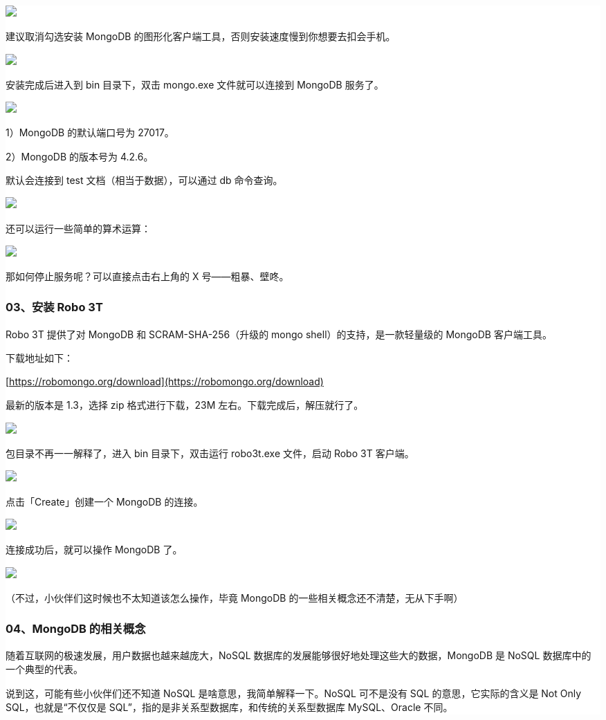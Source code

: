 ![](http://cdn.tobebetterjavaer.com/tobebetterjavaer/images/mongodb/rumen-c71a31d4-5a99-4c12-93a9-348aa79bc086.jpg)

建议取消勾选安装 MongoDB 的图形化客户端工具，否则安装速度慢到你想要去扣会手机。

![](http://cdn.tobebetterjavaer.com/tobebetterjavaer/images/mongodb/rumen-84ea8b51-6b53-4500-86fa-0dcfa61b84cd.jpg)

安装完成后进入到 bin 目录下，双击 mongo.exe 文件就可以连接到 MongoDB 服务了。

![](http://cdn.tobebetterjavaer.com/tobebetterjavaer/images/mongodb/rumen-bcf34981-0c2b-4f86-94e0-711dfb307371.jpg)


1）MongoDB 的默认端口号为 27017。

2）MongoDB 的版本号为 4.2.6。

默认会连接到 test 文档（相当于数据），可以通过 db 命令查询。

![](http://cdn.tobebetterjavaer.com/tobebetterjavaer/images/mongodb/rumen-ded1c30c-9943-4061-8fa3-4562387b72cd.jpg)

还可以运行一些简单的算术运算：

![](http://cdn.tobebetterjavaer.com/tobebetterjavaer/images/mongodb/rumen-22c1d414-6ba4-47dd-beb8-f1003f21083e.jpg)

那如何停止服务呢？可以直接点击右上角的 X 号——粗暴、壁咚。

### 03、安装 Robo 3T

Robo 3T 提供了对 MongoDB 和 SCRAM-SHA-256（升级的 mongo shell）的支持，是一款轻量级的 MongoDB 客户端工具。

下载地址如下：

[https://robomongo.org/download](https://robomongo.org/download)

最新的版本是 1.3，选择 zip 格式进行下载，23M 左右。下载完成后，解压就行了。

![](http://cdn.tobebetterjavaer.com/tobebetterjavaer/images/mongodb/rumen-b178e02c-23b6-4b54-92ec-3a170a8499d0.jpg)


包目录不再一一解释了，进入 bin 目录下，双击运行 robo3t.exe 文件，启动 Robo 3T 客户端。

![](http://cdn.tobebetterjavaer.com/tobebetterjavaer/images/mongodb/rumen-99717a12-c90d-4a03-941d-f3857f503d44.jpg)

点击「Create」创建一个 MongoDB 的连接。

![](http://cdn.tobebetterjavaer.com/tobebetterjavaer/images/mongodb/rumen-11866209-6a60-4a6a-9ca9-fcd9279796f6.jpg)

连接成功后，就可以操作 MongoDB 了。

![](http://cdn.tobebetterjavaer.com/tobebetterjavaer/images/mongodb/rumen-753dfcd7-1557-4837-9a7e-94b2ff9db72a.jpg)

（不过，小伙伴们这时候也不太知道该怎么操作，毕竟 MongoDB 的一些相关概念还不清楚，无从下手啊）

### 04、MongoDB 的相关概念

随着互联网的极速发展，用户数据也越来越庞大，NoSQL 数据库的发展能够很好地处理这些大的数据，MongoDB 是 NoSQL 数据库中的一个典型的代表。

说到这，可能有些小伙伴们还不知道 NoSQL 是啥意思，我简单解释一下。NoSQL 可不是没有 SQL 的意思，它实际的含义是 Not Only SQL，也就是“不仅仅是 SQL”，指的是非关系型数据库，和传统的关系型数据库 MySQL、Oracle 不同。
